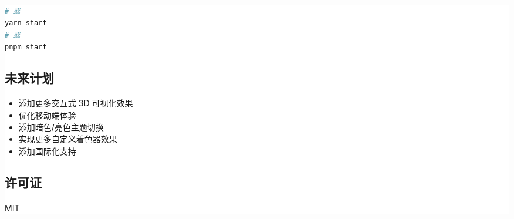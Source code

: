 ```bash
# 或
yarn start
# 或
pnpm start
```

## 未来计划

- 添加更多交互式 3D 可视化效果
- 优化移动端体验
- 添加暗色/亮色主题切换
- 实现更多自定义着色器效果
- 添加国际化支持

## 许可证

MIT
